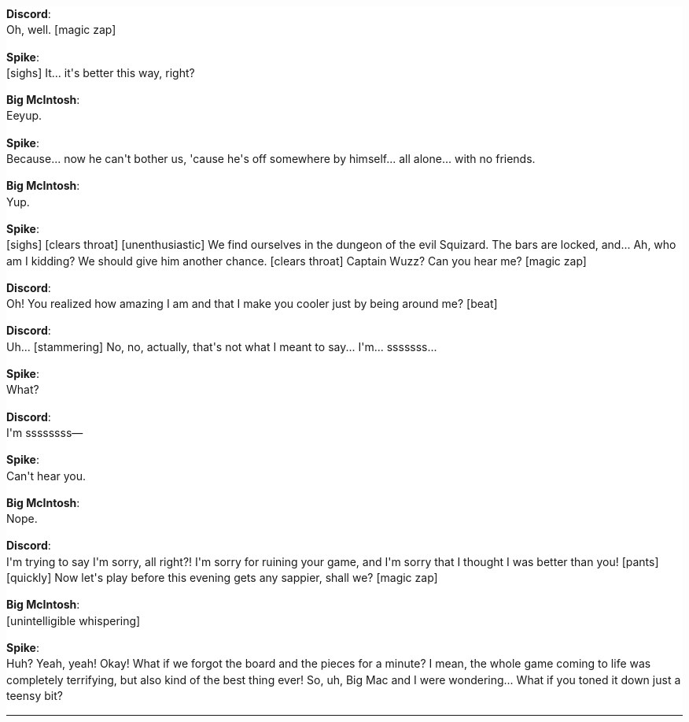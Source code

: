**Discord**:  
Oh, well.
[magic zap]

**Spike**:  
[sighs] It... it's better this way, right?

**Big McIntosh**:  
Eeyup.

**Spike**:  
Because... now he can't bother us, 'cause he's off somewhere by himself... all alone... with no friends.

**Big McIntosh**:  
Yup.

**Spike**:  
[sighs] [clears throat] [unenthusiastic] We find ourselves in the dungeon of the evil Squizard. The bars are locked, and... Ah, who am I kidding? We should give him another chance. [clears throat] Captain Wuzz? Can you hear me?
[magic zap]

**Discord**:  
Oh! You realized how amazing I am and that I make you cooler just by being around me?
[beat]

**Discord**:  
Uh... [stammering] No, no, actually, that's not what I meant to say... I'm... sssssss...

**Spike**:  
What?

**Discord**:  
I'm ssssssss—

**Spike**:  
Can't hear you.

**Big McIntosh**:  
Nope.

**Discord**:  
I'm trying to say I'm sorry, all right?! I'm sorry for ruining your game, and I'm sorry that I thought I was better than you! [pants] [quickly] Now let's play before this evening gets any sappier, shall we?
[magic zap]

**Big McIntosh**:  
[unintelligible whispering]

**Spike**:  
Huh? Yeah, yeah! Okay! What if we forgot the board and the pieces for a minute? I mean, the whole game coming to life was completely terrifying, but also kind of the best thing ever! So, uh, Big Mac and I were wondering... What if you toned it down just a teensy bit?

***
